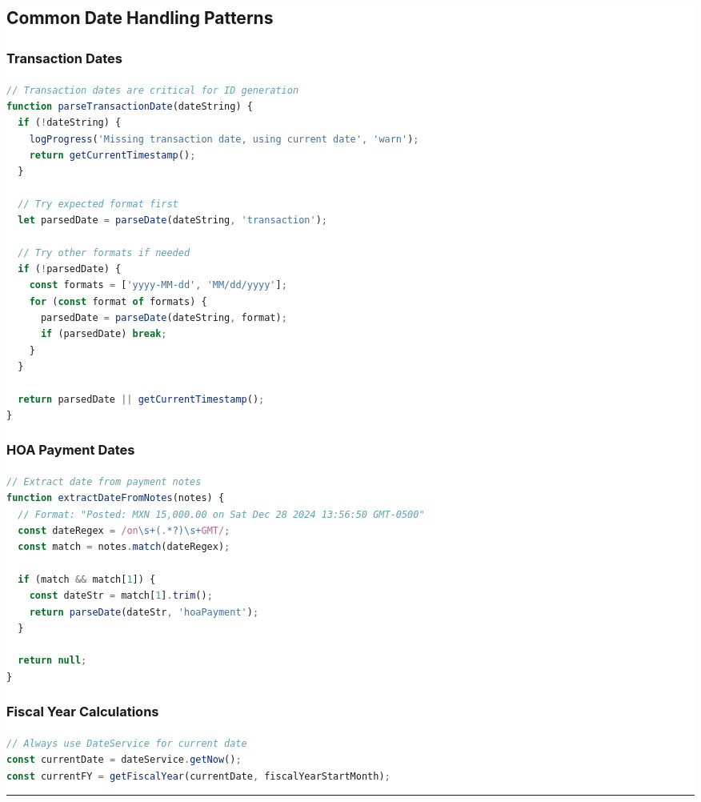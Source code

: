
## Common Date Handling Patterns

### Transaction Dates
```javascript
// Transaction dates are critical for ID generation
function parseTransactionDate(dateString) {
  if (!dateString) {
    logProgress('Missing transaction date, using current date', 'warn');
    return getCurrentTimestamp();
  }
  
  // Try expected format first
  let parsedDate = parseDate(dateString, 'transaction');
  
  // Try other formats if needed
  if (!parsedDate) {
    const formats = ['yyyy-MM-dd', 'MM/dd/yyyy'];
    for (const format of formats) {
      parsedDate = parseDate(dateString, format);
      if (parsedDate) break;
    }
  }
  
  return parsedDate || getCurrentTimestamp();
}
```

### HOA Payment Dates
```javascript
// Extract date from payment notes
function extractDateFromNotes(notes) {
  // Format: "Posted: MXN 15,000.00 on Sat Dec 28 2024 13:56:50 GMT-0500"
  const dateRegex = /on\s+(.*?)\s+GMT/;
  const match = notes.match(dateRegex);
  
  if (match && match[1]) {
    const dateStr = match[1].trim();
    return parseDate(dateStr, 'hoaPayment');
  }
  
  return null;
}
```

### Fiscal Year Calculations
```javascript
// Always use DateService for current date
const currentDate = dateService.getNow();
const currentFY = getFiscalYear(currentDate, fiscalYearStartMonth);
```

---